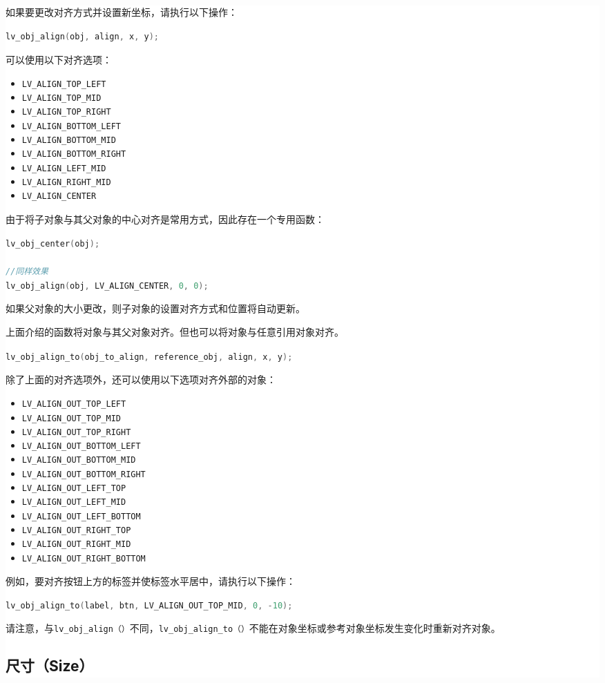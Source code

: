 如果要更改对齐方式并设置新坐标，请执行以下操作：
```c
lv_obj_align(obj, align, x, y);
```

可以使用以下对齐选项：
- `LV_ALIGN_TOP_LEFT`
- `LV_ALIGN_TOP_MID`
- `LV_ALIGN_TOP_RIGHT`
- `LV_ALIGN_BOTTOM_LEFT`
- `LV_ALIGN_BOTTOM_MID`
- `LV_ALIGN_BOTTOM_RIGHT`
- `LV_ALIGN_LEFT_MID`
- `LV_ALIGN_RIGHT_MID`
- `LV_ALIGN_CENTER`

由于将子对象与其父对象的中心对齐是常用方式，因此存在一个专用函数：

```c
lv_obj_center(obj);

//同样效果
lv_obj_align(obj, LV_ALIGN_CENTER, 0, 0);
```

如果父对象的大小更改，则子对象的设置对齐方式和位置将自动更新。

上面介绍的函数将对象与其父对象对齐。但也可以将对象与任意引用对象对齐。

```c
lv_obj_align_to(obj_to_align, reference_obj, align, x, y);
```

除了上面的对齐选项外，还可以使用以下选项对齐外部的对象：

- `LV_ALIGN_OUT_TOP_LEFT`
- `LV_ALIGN_OUT_TOP_MID`
- `LV_ALIGN_OUT_TOP_RIGHT`
- `LV_ALIGN_OUT_BOTTOM_LEFT`
- `LV_ALIGN_OUT_BOTTOM_MID`
- `LV_ALIGN_OUT_BOTTOM_RIGHT`
- `LV_ALIGN_OUT_LEFT_TOP`
- `LV_ALIGN_OUT_LEFT_MID`
- `LV_ALIGN_OUT_LEFT_BOTTOM`
- `LV_ALIGN_OUT_RIGHT_TOP`
- `LV_ALIGN_OUT_RIGHT_MID`
- `LV_ALIGN_OUT_RIGHT_BOTTOM`

例如，要对齐按钮上方的标签并使标签水平居中，请执行以下操作：
```c
lv_obj_align_to(label, btn, LV_ALIGN_OUT_TOP_MID, 0, -10);
```

请注意，与`lv_obj_align（）`不同，`lv_obj_align_to（）`不能在对象坐标或参考对象坐标发生变化时重新对齐对象。

## 尺寸（Size）
